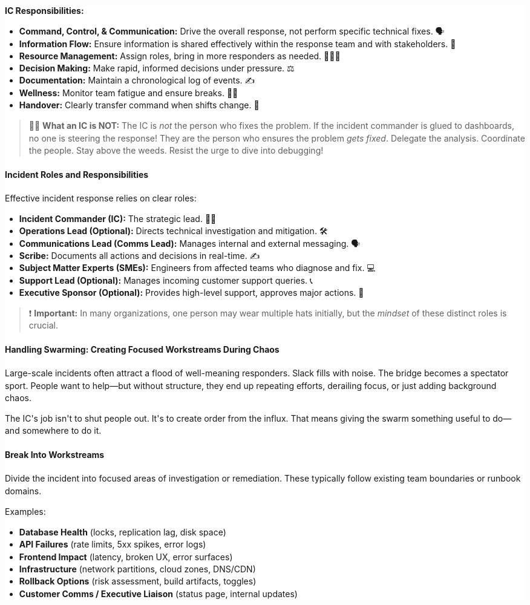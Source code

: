 **IC Responsibilities:**

* **Command, Control, & Communication:** Drive the overall response, not perform specific technical fixes. 🗣️
* **Information Flow:** Ensure information is shared effectively within the response team and with stakeholders. 📡
* **Resource Management:** Assign roles, bring in more responders as needed. 🧑‍🤝‍🧑
* **Decision Making:** Make rapid, informed decisions under pressure. ⚖️
* **Documentation:** Maintain a chronological log of events. ✍️
* **Wellness:** Monitor team fatigue and ensure breaks. 🧘‍♀️
* **Handover:** Clearly transfer command when shifts change. 🤝

> 🙅‍♀️ **What an IC is NOT:**
> The IC is *not* the person who fixes the problem. If the incident commander is glued to dashboards, no one is steering the response! They are the person who ensures the problem *gets fixed*. Delegate the analysis. Coordinate the people. Stay above the weeds. Resist the urge to dive into debugging!

#### Incident Roles and Responsibilities

Effective incident response relies on clear roles:

* **Incident Commander (IC):** The strategic lead. 🧑‍✈️
* **Operations Lead (Optional):** Directs technical investigation and mitigation. 🛠️
* **Communications Lead (Comms Lead):** Manages internal and external messaging. 🗣️
* **Scribe:** Documents all actions and decisions in real-time. ✍️
* **Subject Matter Experts (SMEs):** Engineers from affected teams who diagnose and fix. 💻
* **Support Lead (Optional):** Manages incoming customer support queries. 📞
* **Executive Sponsor (Optional):** Provides high-level support, approves major actions. 👑

> ❗ **Important:**
> In many organizations, one person may wear multiple hats initially, but the *mindset* of these distinct roles is crucial.

#### Handling Swarming: Creating Focused Workstreams During Chaos

Large-scale incidents often attract a flood of well-meaning responders. Slack fills with noise. The bridge becomes a spectator sport. People want to help—but without structure, they end up repeating efforts, derailing focus, or just adding background chaos.

The IC's job isn't to shut people out. It's to create order from the influx. That means giving the swarm something useful to do—and somewhere to do it.

#### Break Into Workstreams

Divide the incident into focused areas of investigation or remediation. These typically follow existing team boundaries or runbook domains.

Examples:
- **Database Health** (locks, replication lag, disk space)
- **API Failures** (rate limits, 5xx spikes, error logs)
- **Frontend Impact** (latency, broken UX, error surfaces)
- **Infrastructure** (network partitions, cloud zones, DNS/CDN)
- **Rollback Options** (risk assessment, build artifacts, toggles)
- **Customer Comms / Executive Liaison** (status page, internal updates)
